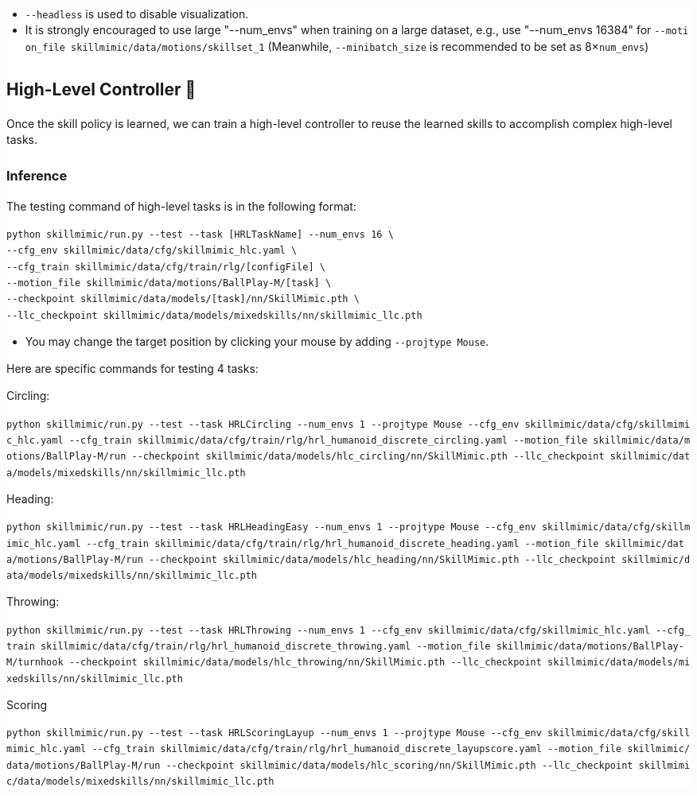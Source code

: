 - `--headless` is used to disable visualization.
- It is strongly encouraged to use large "--num_envs" when training on a large dataset, e.g., use "--num_envs 16384" for `--motion_file skillmimic/data/motions/skillset_1` (Meanwhile, `--minibatch_size` is recommended to be set as 8×`num_envs`)


## High-Level Controller 🧠
Once the skill policy is learned, we can train a high-level controller to reuse the learned skills to accomplish complex high-level tasks.

### Inference
The testing command of high-level tasks is in the following format: 
```
python skillmimic/run.py --test --task [HRLTaskName] --num_envs 16 \
--cfg_env skillmimic/data/cfg/skillmimic_hlc.yaml \
--cfg_train skillmimic/data/cfg/train/rlg/[configFile] \
--motion_file skillmimic/data/motions/BallPlay-M/[task] \
--checkpoint skillmimic/data/models/[task]/nn/SkillMimic.pth \
--llc_checkpoint skillmimic/data/models/mixedskills/nn/skillmimic_llc.pth
```
- You may change the target position by clicking your mouse by adding `--projtype Mouse`.
  
Here are specific commands for testing 4 tasks:

Circling:
```
python skillmimic/run.py --test --task HRLCircling --num_envs 1 --projtype Mouse --cfg_env skillmimic/data/cfg/skillmimic_hlc.yaml --cfg_train skillmimic/data/cfg/train/rlg/hrl_humanoid_discrete_circling.yaml --motion_file skillmimic/data/motions/BallPlay-M/run --checkpoint skillmimic/data/models/hlc_circling/nn/SkillMimic.pth --llc_checkpoint skillmimic/data/models/mixedskills/nn/skillmimic_llc.pth
```

Heading:
```
python skillmimic/run.py --test --task HRLHeadingEasy --num_envs 1 --projtype Mouse --cfg_env skillmimic/data/cfg/skillmimic_hlc.yaml --cfg_train skillmimic/data/cfg/train/rlg/hrl_humanoid_discrete_heading.yaml --motion_file skillmimic/data/motions/BallPlay-M/run --checkpoint skillmimic/data/models/hlc_heading/nn/SkillMimic.pth --llc_checkpoint skillmimic/data/models/mixedskills/nn/skillmimic_llc.pth
```

Throwing:
```
python skillmimic/run.py --test --task HRLThrowing --num_envs 1 --cfg_env skillmimic/data/cfg/skillmimic_hlc.yaml --cfg_train skillmimic/data/cfg/train/rlg/hrl_humanoid_discrete_throwing.yaml --motion_file skillmimic/data/motions/BallPlay-M/turnhook --checkpoint skillmimic/data/models/hlc_throwing/nn/SkillMimic.pth --llc_checkpoint skillmimic/data/models/mixedskills/nn/skillmimic_llc.pth
```

Scoring
```
python skillmimic/run.py --test --task HRLScoringLayup --num_envs 1 --projtype Mouse --cfg_env skillmimic/data/cfg/skillmimic_hlc.yaml --cfg_train skillmimic/data/cfg/train/rlg/hrl_humanoid_discrete_layupscore.yaml --motion_file skillmimic/data/motions/BallPlay-M/run --checkpoint skillmimic/data/models/hlc_scoring/nn/SkillMimic.pth --llc_checkpoint skillmimic/data/models/mixedskills/nn/skillmimic_llc.pth
```
